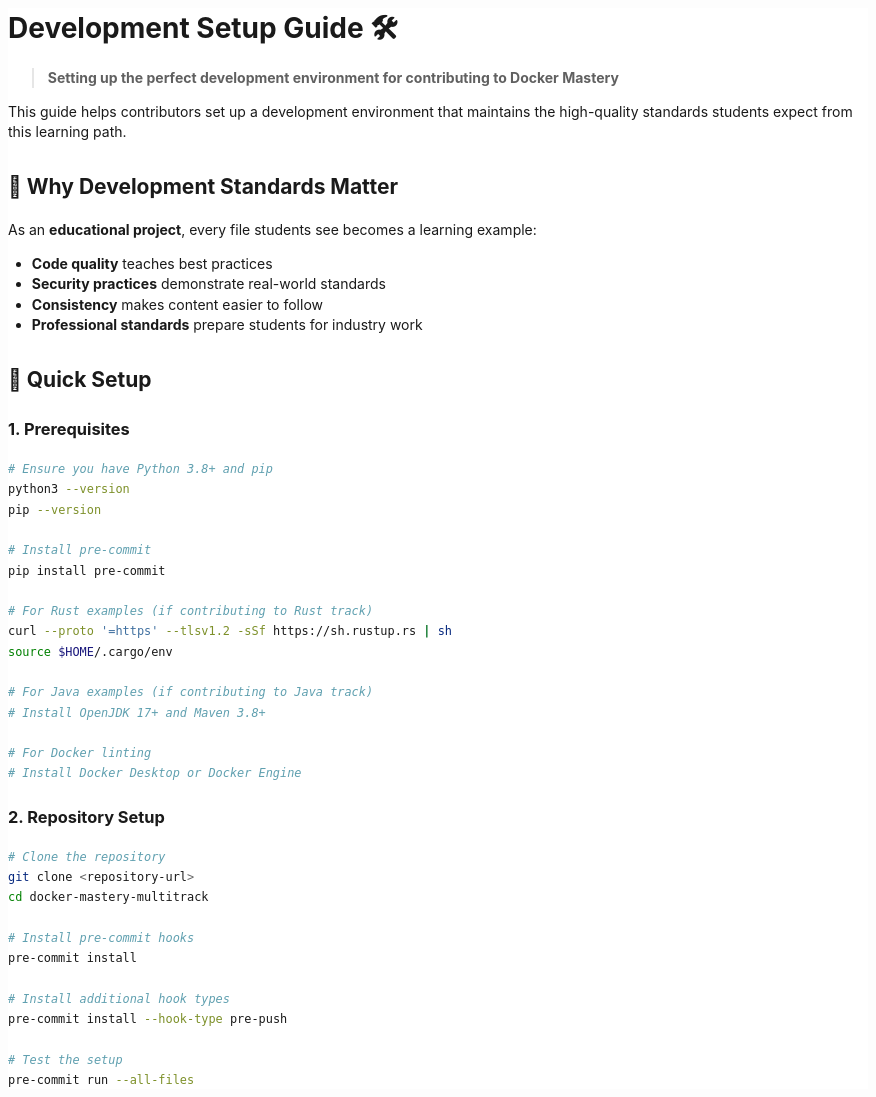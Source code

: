 # Development Setup Guide 🛠️

> **Setting up the perfect development environment for contributing to Docker Mastery**

This guide helps contributors set up a development environment that maintains the high-quality standards students expect from this learning path.

## 🎯 Why Development Standards Matter

As an **educational project**, every file students see becomes a learning example:

- **Code quality** teaches best practices
- **Security practices** demonstrate real-world standards
- **Consistency** makes content easier to follow
- **Professional standards** prepare students for industry work

## 🚀 Quick Setup

### 1. Prerequisites

```bash
# Ensure you have Python 3.8+ and pip
python3 --version
pip --version

# Install pre-commit
pip install pre-commit

# For Rust examples (if contributing to Rust track)
curl --proto '=https' --tlsv1.2 -sSf https://sh.rustup.rs | sh
source $HOME/.cargo/env

# For Java examples (if contributing to Java track)
# Install OpenJDK 17+ and Maven 3.8+

# For Docker linting
# Install Docker Desktop or Docker Engine
```

### 2. Repository Setup

```bash
# Clone the repository
git clone <repository-url>
cd docker-mastery-multitrack

# Install pre-commit hooks
pre-commit install

# Install additional hook types
pre-commit install --hook-type pre-push

# Test the setup
pre-commit run --all-files
```
